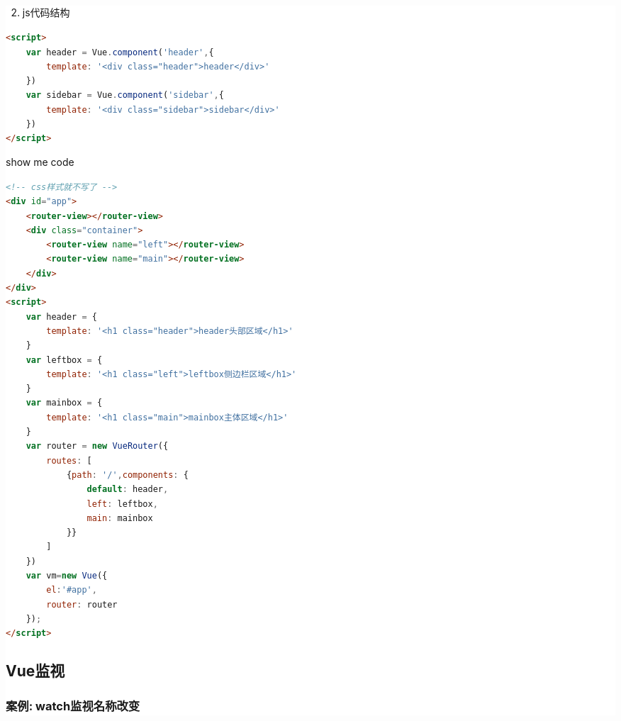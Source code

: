 2. js代码结构

```html
<script>
    var header = Vue.component('header',{
        template: '<div class="header">header</div>'
    })
    var sidebar = Vue.component('sidebar',{
        template: '<div class="sidebar">sidebar</div>'
    })
</script>
```

show me code

```html
<!-- css样式就不写了 -->
<div id="app">
    <router-view></router-view>
    <div class="container">
        <router-view name="left"></router-view>
        <router-view name="main"></router-view>
    </div>
</div>
<script>
    var header = {
        template: '<h1 class="header">header头部区域</h1>'
    }
    var leftbox = {
        template: '<h1 class="left">leftbox侧边栏区域</h1>'
    }
    var mainbox = {
        template: '<h1 class="main">mainbox主体区域</h1>'
    }
    var router = new VueRouter({
        routes: [
            {path: '/',components: {
                default: header,
                left: leftbox,
                main: mainbox
            }}
        ]
    })
    var vm=new Vue({
        el:'#app',
        router: router
    });
</script>
```

## Vue监视

### 案例: watch监视名称改变
